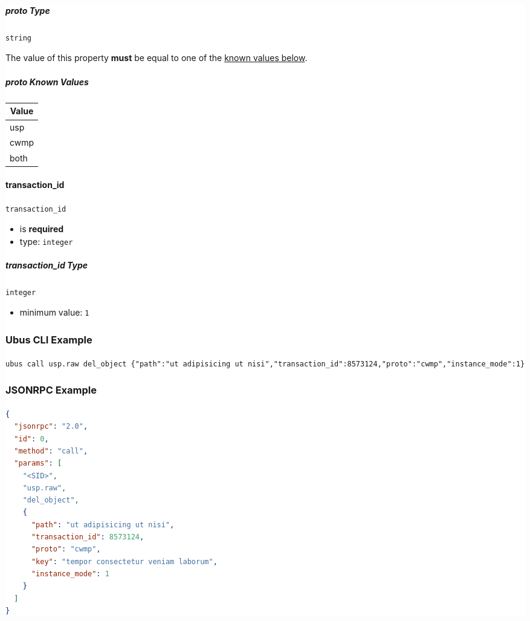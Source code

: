 ##### proto Type

`string`

The value of this property **must** be equal to one of the [known values below](#del_object-known-values).

##### proto Known Values

| Value |
| ----- |
| usp   |
| cwmp  |
| both  |

#### transaction_id

`transaction_id`

- is **required**
- type: `integer`

##### transaction_id Type

`integer`

- minimum value: `1`

### Ubus CLI Example

```
ubus call usp.raw del_object {"path":"ut adipisicing ut nisi","transaction_id":8573124,"proto":"cwmp","instance_mode":1}
```

### JSONRPC Example

```json
{
  "jsonrpc": "2.0",
  "id": 0,
  "method": "call",
  "params": [
    "<SID>",
    "usp.raw",
    "del_object",
    {
      "path": "ut adipisicing ut nisi",
      "transaction_id": 8573124,
      "proto": "cwmp",
      "key": "tempor consectetur veniam laborum",
      "instance_mode": 1
    }
  ]
}
```
